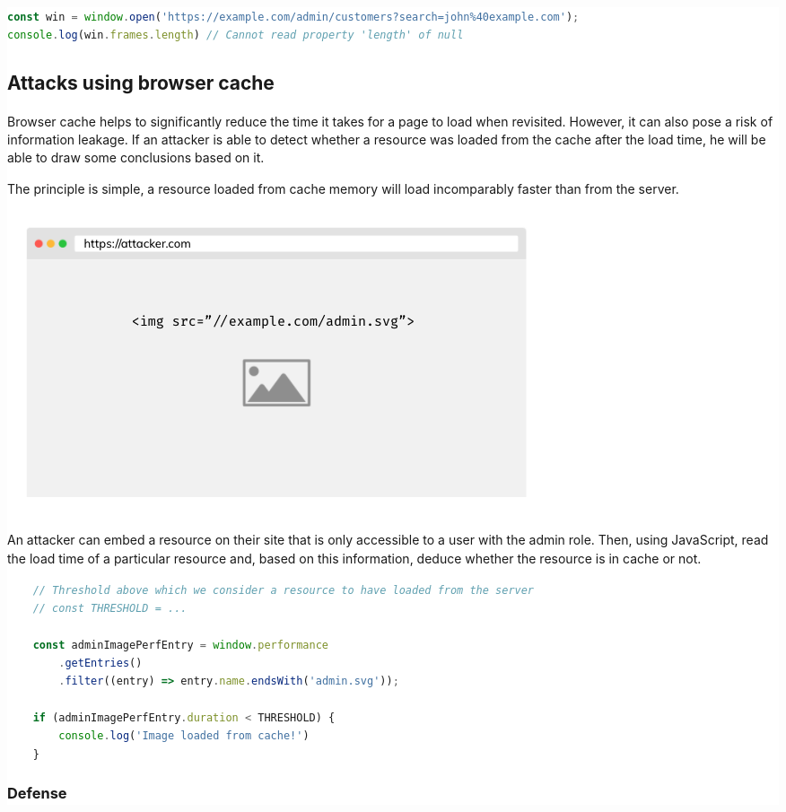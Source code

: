 ```javascript
const win = window.open('https://example.com/admin/customers?search=john%40example.com');
console.log(win.frames.length) // Cannot read property 'length' of null
```

## Attacks using browser cache

Browser cache helps to significantly reduce the time it takes for a page to load when revisited. However, it can also pose a risk of information leakage. If an attacker is able to detect whether a resource was loaded from the cache after the load time, he will be able to draw some conclusions based on it.

The principle is simple, a resource loaded from cache memory will load incomparably faster than from the server.

![XS Leaks Cache Attack](../assets/XS_Leaks_Cache_Attack.png)

An attacker can embed a resource on their site that is only accessible to a user with the admin role. Then, using JavaScript, read the load time of a particular resource and, based on this information, deduce whether the resource is in cache or not.

```javascript
    // Threshold above which we consider a resource to have loaded from the server
    // const THRESHOLD = ...

    const adminImagePerfEntry = window.performance
        .getEntries()
        .filter((entry) => entry.name.endsWith('admin.svg'));

    if (adminImagePerfEntry.duration < THRESHOLD) {
        console.log('Image loaded from cache!')
    }
```

### Defense
